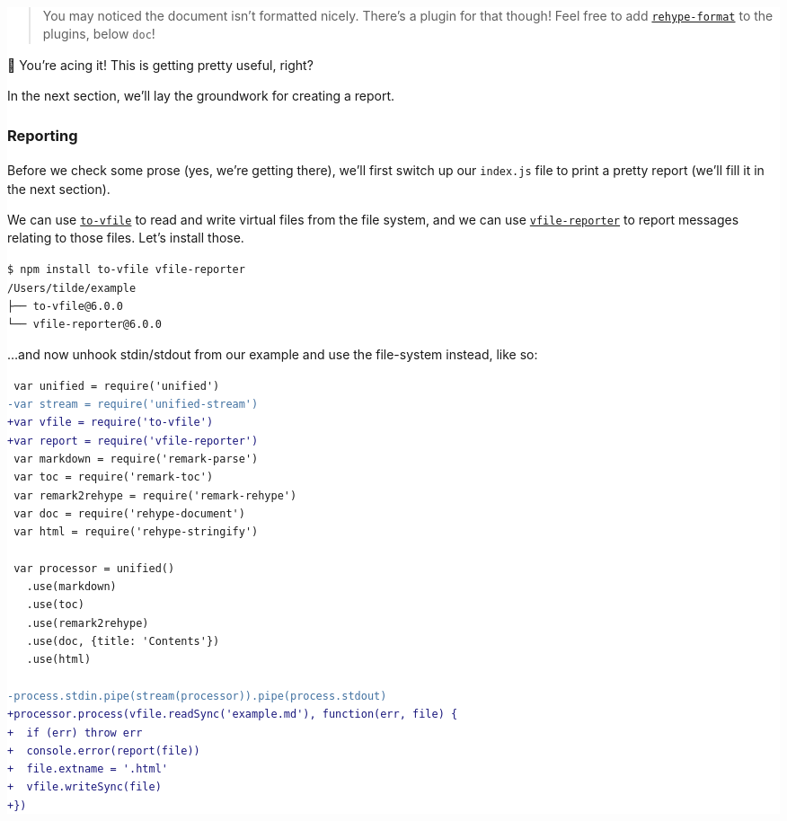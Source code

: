 > You may noticed the document isn’t formatted nicely.
> There’s a plugin for that though!
> Feel free to add [`rehype-format`][rehype-format] to the plugins, below `doc`!

💯 You’re acing it!
This is getting pretty useful, right?

In the next section, we’ll lay the groundwork for creating a report.

### Reporting

Before we check some prose (yes, we’re getting there), we’ll first switch up our
`index.js` file to print a pretty report (we’ll fill it in the next section).

We can use [`to-vfile`][to-vfile] to read and write virtual files from the file
system, and we can use [`vfile-reporter`][reporter] to report messages relating
to those files.
Let’s install those.

```bash sh
$ npm install to-vfile vfile-reporter
/Users/tilde/example
├── to-vfile@6.0.0
└── vfile-reporter@6.0.0
```

…and now unhook stdin/stdout from our example and use the file-system instead,
like so:

```diff index.js
 var unified = require('unified')
-var stream = require('unified-stream')
+var vfile = require('to-vfile')
+var report = require('vfile-reporter')
 var markdown = require('remark-parse')
 var toc = require('remark-toc')
 var remark2rehype = require('remark-rehype')
 var doc = require('rehype-document')
 var html = require('rehype-stringify')

 var processor = unified()
   .use(markdown)
   .use(toc)
   .use(remark2rehype)
   .use(doc, {title: 'Contents'})
   .use(html)

-process.stdin.pipe(stream(processor)).pipe(process.stdout)
+processor.process(vfile.readSync('example.md'), function(err, file) {
+  if (err) throw err
+  console.error(report(file))
+  file.extname = '.html'
+  vfile.writeSync(file)
+})
```


[spectrum]: https://spectrum.chat/unified
[parse]: https://github.com/remarkjs/remark/tree/master/packages/remark-parse
[stringify]: https://github.com/rehypejs/rehype/tree/master/packages/rehype-stringify
[remark-rehype]: https://github.com/remarkjs/remark-rehype
[npm]: https://www.npmjs.com
[node]: https://nodejs.org
[toc]: https://github.com/remarkjs/remark-toc
[document]: https://github.com/rehypejs/rehype-document
[to-vfile]: https://github.com/vfile/to-vfile
[reporter]: https://github.com/vfile/vfile-reporter
[unified-stream]: https://github.com/unifiedjs/unified-stream
[english]: https://github.com/retextjs/retext/tree/master/packages/retext-english
[indefinite-article]: https://github.com/retextjs/retext-indefinite-article
[remark-retext]: https://github.com/remarkjs/remark-retext
[retext-plugins]: https://github.com/retextjs/retext/blob/master/doc/plugins.md
[remark-plugins]: https://github.com/remarkjs/remark/blob/master/doc/plugins.md
[rehype-plugins]: https://github.com/rehypejs/rehype/blob/master/doc/plugins.md
[rehype-raw]: https://github.com/rehypejs/rehype-raw
[rehype-format]: https://github.com/rehypejs/rehype-format
[guides]: /#guides